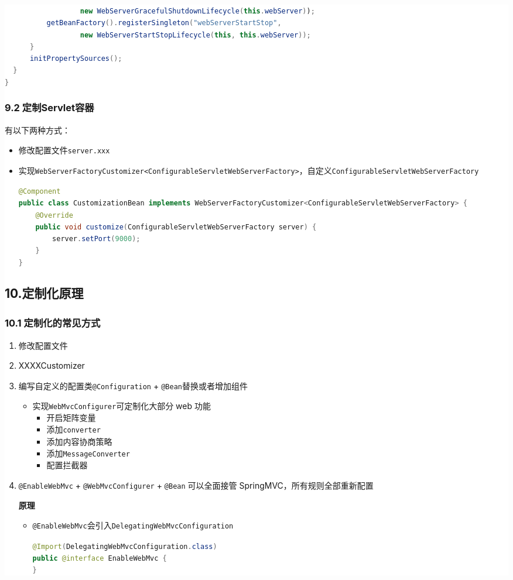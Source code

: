   ```java
  					new WebServerGracefulShutdownLifecycle(this.webServer));
  			getBeanFactory().registerSingleton("webServerStartStop",
  					new WebServerStartStopLifecycle(this, this.webServer));
  		}
  		initPropertySources();
  	}
  }
  ```

### 9.2 定制Servlet容器

有以下两种方式：

- 修改配置文件`server.xxx`

- 实现`WebServerFactoryCustomizer<ConfigurableServletWebServerFactory>`，自定义`ConfigurableServletWebServerFactory`

  ```java
  @Component
  public class CustomizationBean implements WebServerFactoryCustomizer<ConfigurableServletWebServerFactory> {
      @Override
      public void customize(ConfigurableServletWebServerFactory server) {
          server.setPort(9000);
      }
  }
  ```

## 10.定制化原理

### 10.1 定制化的常见方式

1. 修改配置文件

2. XXXXCustomizer

3. 编写自定义的配置类`@Configuration` + `@Bean`替换或者增加组件

   - 实现`WebMvcConfigurer`可定制化大部分 web 功能
     - 开启矩阵变量
     - 添加`converter`
     - 添加内容协商策略
     - 添加`MessageConverter`
     - 配置拦截器

4. `@EnableWebMvc` + `@WebMvcConfigurer` + `@Bean` 可以全面接管 SpringMVC，所有规则全部重新配置

   **原理**

   - `@EnableWebMvc`会引入`DelegatingWebMvcConfiguration`

     ```java
     @Import(DelegatingWebMvcConfiguration.class)
     public @interface EnableWebMvc {
     }
     ```
